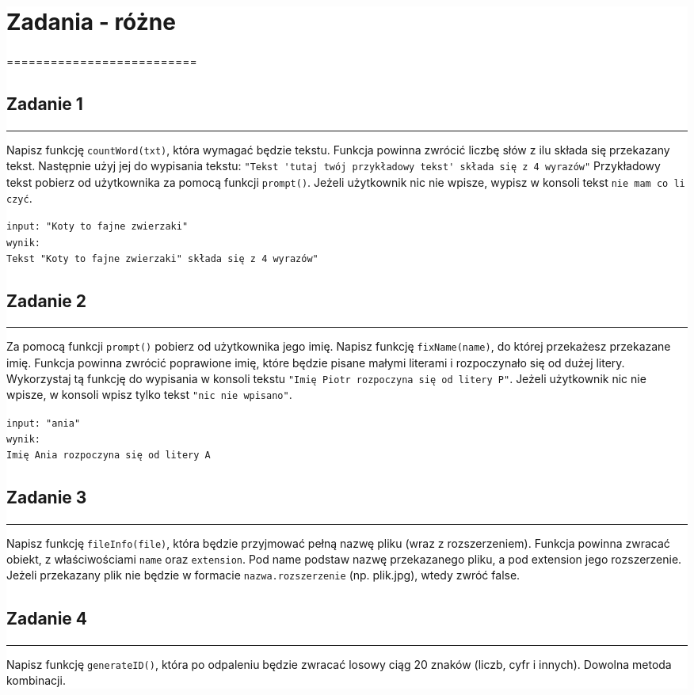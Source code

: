 # Zadania - różne
==========================


## Zadanie 1
--------------------------
Napisz funkcję `countWord(txt)`, która wymagać będzie tekstu.
Funkcja powinna zwrócić liczbę słów z ilu składa się przekazany tekst.
Następnie użyj jej do wypisania tekstu:
`"Tekst 'tutaj twój przykładowy tekst' składa się z 4 wyrazów"`
Przykładowy tekst pobierz od użytkownika za pomocą funkcji `prompt()`.
Jeżeli użytkownik nic nie wpisze, wypisz w konsoli tekst `nie mam co liczyć`.

```
input: "Koty to fajne zwierzaki"
wynik:
Tekst "Koty to fajne zwierzaki" składa się z 4 wyrazów"
```


## Zadanie 2
--------------------------
Za pomocą funkcji `prompt()` pobierz od użytkownika jego imię.
Napisz funkcję `fixName(name)`, do której przekażesz przekazane imię.
Funkcja powinna zwrócić poprawione imię, które będzie pisane małymi literami i rozpoczynało się od dużej litery.
Wykorzystaj tą funkcję do wypisania w konsoli tekstu `"Imię Piotr rozpoczyna się od litery P"`.
Jeżeli użytkownik nic nie wpisze, w konsoli wpisz tylko tekst `"nic nie wpisano"`.
```
input: "ania"
wynik:
Imię Ania rozpoczyna się od litery A
```


## Zadanie 3
--------------------------
Napisz funkcję `fileInfo(file)`, która będzie przyjmować pełną nazwę pliku (wraz z rozszerzeniem).
Funkcja powinna zwracać obiekt, z właściwościami `name` oraz `extension`. Pod name podstaw nazwę przekazanego pliku, a pod extension jego rozszerzenie.
Jeżeli przekazany plik nie będzie w formacie `nazwa.rozszerzenie` (np. plik.jpg), wtedy zwróć false.


## Zadanie 4
--------------------------
Napisz funkcję `generateID()`, która po odpaleniu będzie zwracać losowy ciąg 20 znaków (liczb, cyfr i innych). Dowolna metoda kombinacji.

